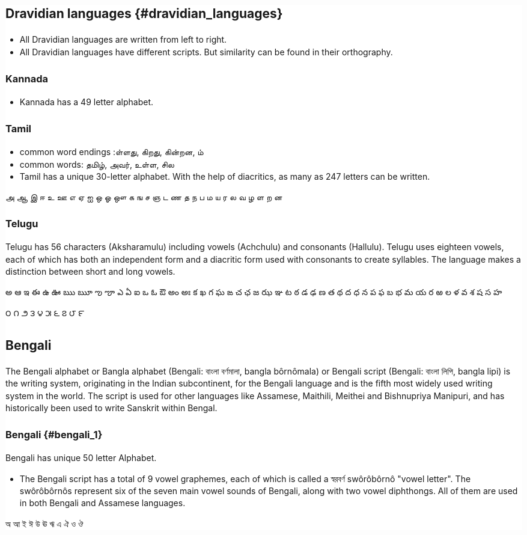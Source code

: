 ## Dravidian languages {#dravidian_languages}

-   All Dravidian languages are written from left to right.
-   All Dravidian languages have different scripts. But similarity can
    be found in their orthography.

### Kannada

-   Kannada has a 49 letter alphabet.

### Tamil

-   common word endings :ள்ளது, கிறது, கின்றன, ம்
-   common words: தமிழ், அவர், உள்ள, சில
-   Tamil has a unique 30-letter alphabet. With the help of diacritics,
    as many as 247 letters can be written.

அ ஆ இ ஈ உ ஊ எ ஏ ஐ ஒ ஓ ஔ க ங ச ஞ ட ண த ந ப ம ய ர ல வ ழ ள ற ன

### Telugu

Telugu has 56 characters (Aksharamulu) including vowels (Achchulu) and
consonants (Hallulu). Telugu uses eighteen vowels, each of which has
both an independent form and a diacritic form used with consonants to
create syllables. The language makes a distinction between short and
long vowels.

అ ఆ ఇ ఈ ఉ ఊ ఋ ౠ ఌ ౡ ఎ ఏ ఐ ఒ ఓ ఔ అం అః క ఖ గ ఘ ఙ చ ఛ జ ఝ ఞ ట ఠ డ ఢ ణ త థ
ద ధ న ప ఫ బ భ మ య ర ఱ ల ళ వ శ ష స హ

౦ ౧ ౨ ౩ ౪ ౫ ౬ ౭ ౮ ౯

## Bengali

The Bengali alphabet or Bangla alphabet (Bengali: বাংলা বর্ণমালা, bangla
bôrnômala) or Bengali script (Bengali: বাংলা লিপি, bangla lipi) is the
writing system, originating in the Indian subcontinent, for the Bengali
language and is the fifth most widely used writing system in the world.
The script is used for other languages like Assamese, Maithili, Meithei
and Bishnupriya Manipuri, and has historically been used to write
Sanskrit within Bengal.

### Bengali {#bengali_1}

Bengali has unique 50 letter Alphabet.

-   The Bengali script has a total of 9 vowel graphemes, each of which
    is called a স্বরবর্ণ swôrôbôrnô \"vowel letter\". The swôrôbôrnôs
    represent six of the seven main vowel sounds of Bengali, along with
    two vowel diphthongs. All of them are used in both Bengali and
    Assamese languages.

অ আ ই ঈ উ ঊ ঋ এ ঐ ও ঔ
